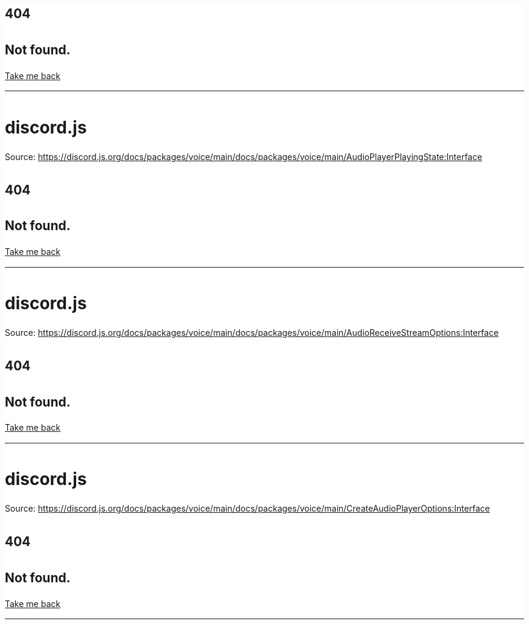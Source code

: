 ## 404

## Not found.

[Take me back](/docs)

---


# discord.js

Source: https://discord.js.org/docs/packages/voice/main/docs/packages/voice/main/AudioPlayerPlayingState:Interface

## 404

## Not found.

[Take me back](/docs)

---


# discord.js

Source: https://discord.js.org/docs/packages/voice/main/docs/packages/voice/main/AudioReceiveStreamOptions:Interface

## 404

## Not found.

[Take me back](/docs)

---


# discord.js

Source: https://discord.js.org/docs/packages/voice/main/docs/packages/voice/main/CreateAudioPlayerOptions:Interface

## 404

## Not found.

[Take me back](/docs)

---